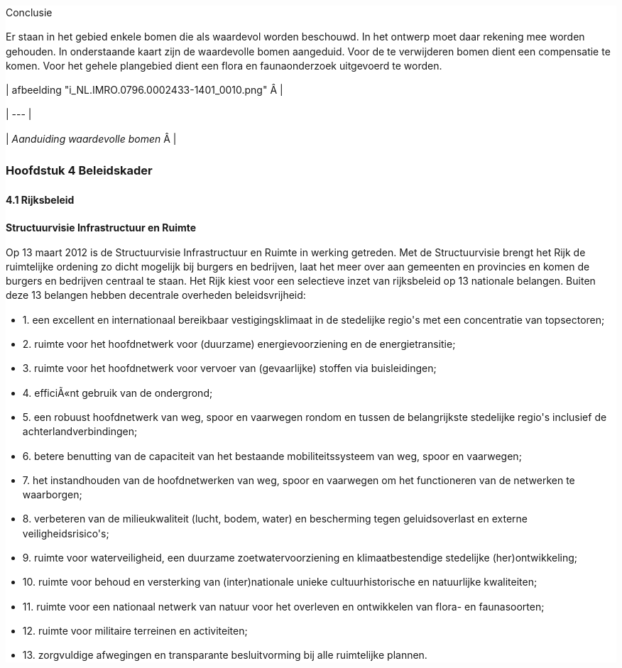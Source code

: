 Conclusie

Er staan in het gebied enkele bomen die als waardevol worden beschouwd. In het ontwerp moet daar rekening mee worden gehouden. In onderstaande kaart zijn de waardevolle bomen aangeduid. Voor de te verwijderen bomen dient een compensatie te komen. Voor het gehele plangebied dient een flora en faunaonderzoek uitgevoerd te worden.

| afbeelding "i_NL.IMRO.0796.0002433-1401_0010.png"   Â |

| --- |

| *Aanduiding waardevolle bomen*   Â |

### Hoofdstuk 4 Beleidskader

#### 4\.1 Rijksbeleid

**Structuurvisie Infrastructuur en Ruimte**

Op 13 maart 2012 is de Structuurvisie Infrastructuur en Ruimte in werking getreden. Met de Structuurvisie brengt het Rijk de ruimtelijke ordening zo dicht mogelijk bij burgers en bedrijven, laat het meer over aan gemeenten en provincies en komen de burgers en bedrijven centraal te staan. Het Rijk kiest voor een selectieve inzet van rijksbeleid op 13 nationale belangen. Buiten deze 13 belangen hebben decentrale overheden beleidsvrijheid:

* 1\. een excellent en internationaal bereikbaar vestigingsklimaat in de stedelijke regio's met een concentratie van topsectoren;

* 2\. ruimte voor het hoofdnetwerk voor (duurzame) energievoorziening en de energietransitie;

* 3\. ruimte voor het hoofdnetwerk voor vervoer van (gevaarlijke) stoffen via buisleidingen;

* 4\. efficiÃ«nt gebruik van de ondergrond;

* 5\. een robuust hoofdnetwerk van weg, spoor en vaarwegen rondom en tussen de belangrijkste stedelijke regio's inclusief de achterlandverbindingen;

* 6\. betere benutting van de capaciteit van het bestaande mobiliteitssysteem van weg, spoor en vaarwegen;

* 7\. het instandhouden van de hoofdnetwerken van weg, spoor en vaarwegen om het functioneren van de netwerken te waarborgen;

* 8\. verbeteren van de milieukwaliteit (lucht, bodem, water) en bescherming tegen geluidsoverlast en externe veiligheidsrisico's;

* 9\. ruimte voor waterveiligheid, een duurzame zoetwatervoorziening en klimaatbestendige stedelijke (her)ontwikkeling;

* 10\. ruimte voor behoud en versterking van (inter)nationale unieke cultuurhistorische en natuurlijke kwaliteiten;

* 11\. ruimte voor een nationaal netwerk van natuur voor het overleven en ontwikkelen van flora\- en faunasoorten;

* 12\. ruimte voor militaire terreinen en activiteiten;

* 13\. zorgvuldige afwegingen en transparante besluitvorming bij alle ruimtelijke plannen.
